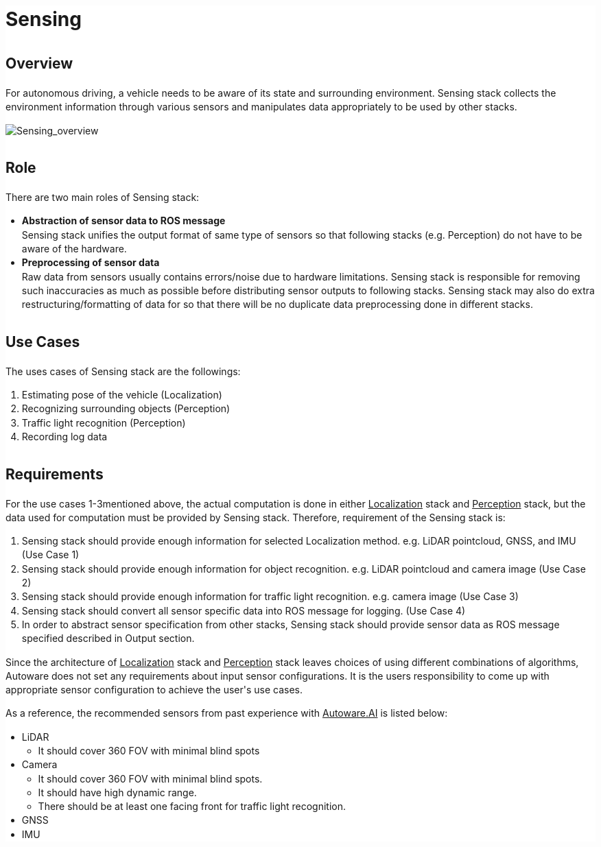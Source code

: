 Sensing
=========

## Overview 

For autonomous driving, a vehicle needs to be aware of its state and surrounding environment. Sensing stack collects the environment information through various sensors and manipulates data appropriately to be used by other stacks.

![Sensing_overview](/design/img/SensingOverview.svg)

## Role

There are two main roles of Sensing stack:
- **Abstraction of sensor data to ROS message**  
  Sensing stack unifies the output format of same type of sensors so that following stacks (e.g. Perception) do not have to be aware of the hardware.
- **Preprocessing of sensor data**  
  Raw data from sensors usually contains errors/noise due to hardware limitations. Sensing stack is responsible for removing such inaccuracies as much as possible before distributing sensor outputs to following stacks. Sensing stack may also do extra restructuring/formatting of data for so that there will be no duplicate data preprocessing done in different stacks.

## Use Cases
The uses cases of Sensing stack are the followings:
1. Estimating pose of the vehicle (Localization)
2. Recognizing surrounding objects (Perception)
3. Traffic light recognition (Perception)
4. Recording log data

## Requirements
For the use cases 1-3mentioned above, the actual computation is done in either [Localization](/Sensing/Sensing.md) stack and [Perception](/Perception/Perception.md) stack, but the data used for computation must be provided by Sensing stack. Therefore, requirement of the Sensing stack is:
1. Sensing stack should provide enough information for selected Localization method. e.g. LiDAR pointcloud, GNSS, and IMU (Use Case 1)
2. Sensing stack should provide enough information for object recognition. e.g. LiDAR pointcloud and camera image (Use Case 2)
3. Sensing stack should provide enough information for traffic light recognition. e.g. camera image (Use Case 3)
4. Sensing stack should convert all sensor specific data into ROS message for logging. (Use Case 4)
5. In order to abstract sensor specification from other stacks, Sensing stack should provide sensor data as ROS message specified described in Output section.

Since the architecture of [Localization](/Sensing/Sensing.md) stack and [Perception](/Perception/Perception.md) stack leaves choices of using different combinations of algorithms, Autoware does not set any requirements about input sensor configurations. It is the users responsibility to come up with appropriate sensor configuration to achieve the user's use cases.

As a reference, the recommended sensors from past experience with [Autoware.AI](http://autoware.ai/) is listed below:
- LiDAR
  - It should cover 360 FOV with minimal blind spots
- Camera
  - It should cover 360 FOV with minimal blind spots.
  - It should have high dynamic range.
  - There should be at least one facing front for traffic light recognition.
- GNSS
- IMU
